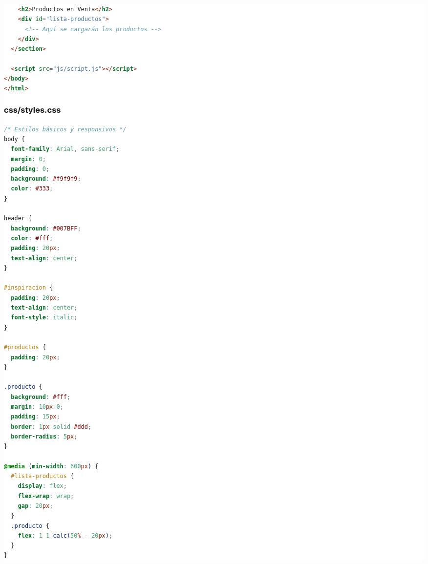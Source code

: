 ```html
    <h2>Productos en Venta</h2>
    <div id="lista-productos">
      <!-- Aquí se cargarán los productos -->
    </div>
  </section>

  <script src="js/script.js"></script>
</body>
</html>
```

### css/styles.css
```css
/* Estilos básicos y responsivos */
body {
  font-family: Arial, sans-serif;
  margin: 0;
  padding: 0;
  background: #f9f9f9;
  color: #333;
}

header {
  background: #007BFF;
  color: #fff;
  padding: 20px;
  text-align: center;
}

#inspiracion {
  padding: 20px;
  text-align: center;
  font-style: italic;
}

#productos {
  padding: 20px;
}

.producto {
  background: #fff;
  margin: 10px 0;
  padding: 15px;
  border: 1px solid #ddd;
  border-radius: 5px;
}

@media (min-width: 600px) {
  #lista-productos {
    display: flex;
    flex-wrap: wrap;
    gap: 20px;
  }
  .producto {
    flex: 1 1 calc(50% - 20px);
  }
}
```
